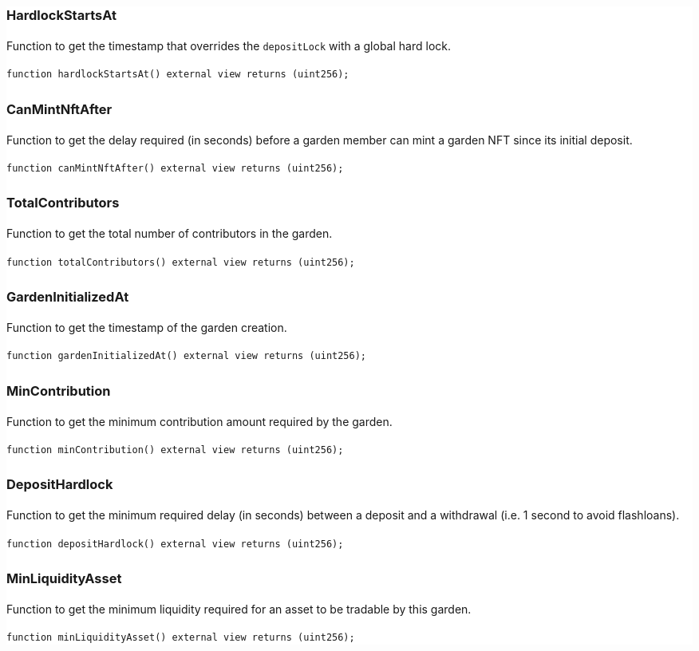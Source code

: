 ### HardlockStartsAt

Function to get the timestamp that overrides the `depositLock` with a global hard lock.

```
function hardlockStartsAt() external view returns (uint256);
```

### CanMintNftAfter

Function to get the delay required (in seconds) before a garden member can mint a garden NFT since its initial deposit.&#x20;

```
function canMintNftAfter() external view returns (uint256);
```

### TotalContributors

Function to get the total number of contributors in the garden.

```
function totalContributors() external view returns (uint256);
```

### GardenInitializedAt

Function to get the timestamp of the garden creation.

```
function gardenInitializedAt() external view returns (uint256);
```

### MinContribution

Function to get the minimum contribution amount required by the garden.

```
function minContribution() external view returns (uint256);
```

### DepositHardlock

Function to get the minimum required delay (in seconds) between a deposit and a withdrawal (i.e. 1 second to avoid flashloans).

```
function depositHardlock() external view returns (uint256);
```

### MinLiquidityAsset

Function to get the minimum liquidity required for an asset to be tradable by this garden.

```
function minLiquidityAsset() external view returns (uint256);
```
